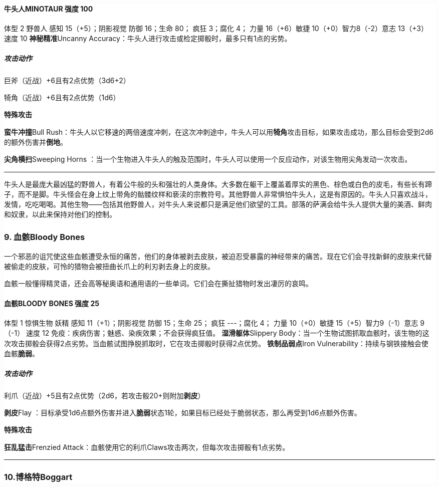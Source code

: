 #### 牛头人MINOTAUR    强度 100

体型 2 	野兽人
感知 15（+5）；阴影视觉
防御 16；生命 80； 疯狂 3；腐化 4；
力量 16（+6）敏捷 10（+0）智力8（-2）意志 13（+3）
速度 10
**神秘精准**Uncanny Accuracy：牛头人进行攻击或检定掷骰时，最多只有1点的劣势。

##### 攻击动作

巨斧（近战）+6且有2点优势（3d6+2）

犄角（近战）+6且有2点优势（1d6）

**特殊攻击**

**蛮牛冲撞**Bull Rush：牛头人以它移速的两倍速度冲刺，在这次冲刺途中，牛头人可以用**犄角**攻击目标，如果攻击成功，那么目标会受到2d6的额外伤害并**倒地**。

**尖角横扫**Sweeping Horns ：当一个生物进入牛头人的触及范围时，牛头人可以使用一个反应动作，对该生物用尖角发动一次攻击。

***

​	牛头人是最庞大最凶猛的野兽人，有着公牛般的头和强壮的人类身体。大多数在躯干上覆盖着厚实的黑色、棕色或白色的皮毛，有些长有蹄子，而不是脚。牛头怪会在身上纹上带角的骷髅纹样和亵渎的宗教符号。
​	其他野兽人非常惧怕牛头人，这是有原因的。牛头人只喜欢战斗，发情，吃吃喝喝。其他生物——包括其他野兽人，对牛头人来说都只是满足他们欲望的工具。部落的萨满会给牛头人提供大量的美酒、鲜肉和奴隶，以此来保持对他们的控制。

### 9. 血骸Bloody Bones

​	一个邪恶的诅咒使这些血骸遭受永恒的痛苦，他们的身体被剥去皮肤，被迫忍受暴露的神经带来的痛苦。现在它们会寻找新鲜的皮肤来代替被偷走的皮肤，可怜的猎物会被扭曲长爪上的利刃剥去身上的皮肤。

​	血骸一般懂得精灵语，还会高等秘奥语和通用语的一些单词。它们会在撕扯猎物时发出凄厉的哀鸣。

#### 血骸BLOODY BONES     强度 25

体型 1	惊惧生物 	妖精
感知 11（+1）；阴影视觉
防御 15；生命 25； 疯狂 ---；腐化 4；
力量 10（+0）敏捷 15（+5）智力9（-1）意志 9（-1）
速度 12
免疫：疾病伤害；魅惑、染疾效果；不会获得疯狂值。
**湿滑躯体**Slippery Body：当一个生物试图抓取血骸时，该生物的这次攻击掷骰会获得2点劣势。当血骸试图挣脱抓取时，它在攻击掷骰时获得2点优势。
**铁制品弱点**Iron Vulnerability：持续与钢铁接触会使血骸**脆弱**。

##### 攻击动作

利爪（近战）+5且有2点优势（2d6，若攻击骰20+则附加**剥皮**）

**剥皮**Flay ：目标承受1d6点额外伤害并进入**脆弱**状态1轮，如果目标已经处于脆弱状态，那么再受到1d6点额外伤害。

**特殊攻击**

**狂乱猛击**Frenzied Attack：血骸使用它的利爪Claws攻击两次，但每次攻击掷骰有1点劣势。

***

### 10.博格特Boggart
